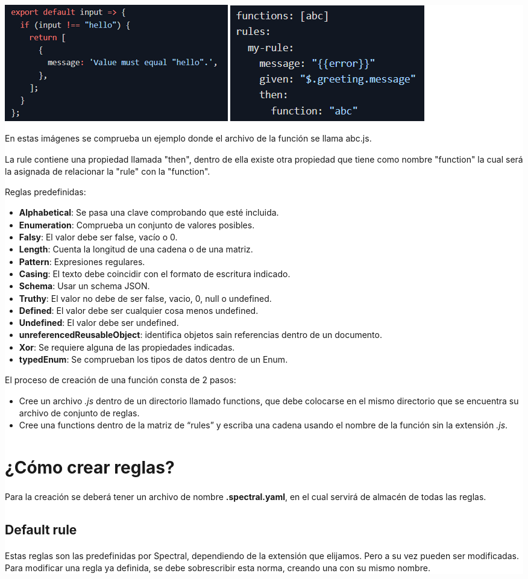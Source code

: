![Funciones](images/Spectral11.png)   ![Funciones](images/Spectral12.png)

En estas imágenes se comprueba un ejemplo donde el archivo de la función se llama abc.js.

La rule contiene una propiedad llamada "then", dentro de ella existe otra propiedad que tiene como nombre "function" la cual será la asignada de relacionar la "rule" con la "function".

Reglas predefinidas:

- **Alphabetical**: Se pasa una clave comprobando que esté incluida.
- **Enumeration**: Comprueba un conjunto de valores posibles.
- **Falsy**: El valor debe ser false, vacío o 0.
- **Length**: Cuenta la longitud de una cadena o de una matriz.
- **Pattern**: Expresiones regulares.
- **Casing**: El texto debe coincidir con el formato de escritura indicado.
- **Schema**: Usar un schema JSON.
- **Truthy**: El valor no debe de ser false, vacio, 0, null o undefined.
- **Defined**: El valor debe ser cualquier cosa menos undefined.
- **Undefined**: El valor debe ser undefined.
- **unreferencedReusableObject**: identifica objetos sain referencias dentro de un documento.
- **Xor**: Se requiere alguna de las propiedades indicadas.
- **typedEnum**: Se comprueban los tipos de datos dentro de un Enum.

El proceso de creación de una función consta de 2 pasos:

- Cree un archivo *.js* dentro de un directorio llamado functions, que debe colocarse en el mismo directorio que se encuentra su archivo de conjunto de reglas.
- Cree una functions dentro de la matriz de “rules” y escriba una cadena usando el nombre de la función sin la extensión *.js*.


# <a name="Crear"></a>¿Cómo crear reglas?
Para la creación se deberá tener un archivo de nombre **.spectral.yaml**, en el cual servirá de almacén de todas las reglas.
## <a name="Default"></a>Default rule
Estas reglas son las predefinidas por Spectral, dependiendo de la extensión que elijamos. Pero a su vez pueden ser modificadas. Para modificar una regla ya definida, se debe sobrescribir esta norma, creando una con su mismo nombre.
